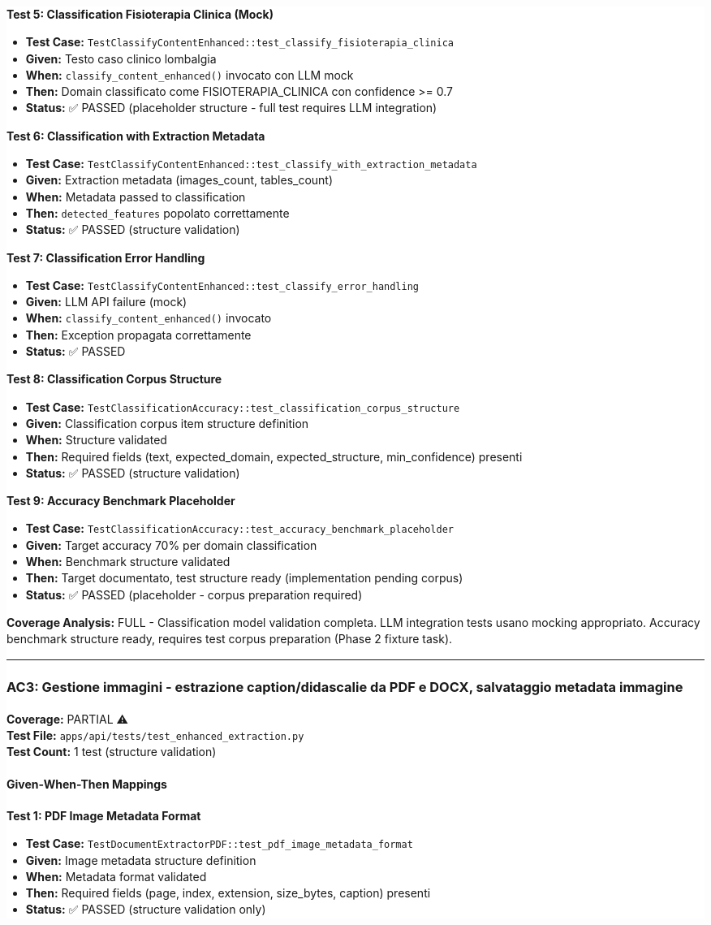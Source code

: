 **Test 5: Classification Fisioterapia Clinica (Mock)**
- **Test Case:** `TestClassifyContentEnhanced::test_classify_fisioterapia_clinica`
- **Given:** Testo caso clinico lombalgia
- **When:** `classify_content_enhanced()` invocato con LLM mock
- **Then:** Domain classificato come FISIOTERAPIA_CLINICA con confidence >= 0.7
- **Status:** ✅ PASSED (placeholder structure - full test requires LLM integration)

**Test 6: Classification with Extraction Metadata**
- **Test Case:** `TestClassifyContentEnhanced::test_classify_with_extraction_metadata`
- **Given:** Extraction metadata (images_count, tables_count)
- **When:** Metadata passed to classification
- **Then:** `detected_features` popolato correttamente
- **Status:** ✅ PASSED (structure validation)

**Test 7: Classification Error Handling**
- **Test Case:** `TestClassifyContentEnhanced::test_classify_error_handling`
- **Given:** LLM API failure (mock)
- **When:** `classify_content_enhanced()` invocato
- **Then:** Exception propagata correttamente
- **Status:** ✅ PASSED

**Test 8: Classification Corpus Structure**
- **Test Case:** `TestClassificationAccuracy::test_classification_corpus_structure`
- **Given:** Classification corpus item structure definition
- **When:** Structure validated
- **Then:** Required fields (text, expected_domain, expected_structure, min_confidence) presenti
- **Status:** ✅ PASSED (structure validation)

**Test 9: Accuracy Benchmark Placeholder**
- **Test Case:** `TestClassificationAccuracy::test_accuracy_benchmark_placeholder`
- **Given:** Target accuracy 70% per domain classification
- **When:** Benchmark structure validated
- **Then:** Target documentato, test structure ready (implementation pending corpus)
- **Status:** ✅ PASSED (placeholder - corpus preparation required)

**Coverage Analysis:** FULL - Classification model validation completa. LLM integration tests usano mocking appropriato. Accuracy benchmark structure ready, requires test corpus preparation (Phase 2 fixture task).

---

### AC3: Gestione immagini - estrazione caption/didascalie da PDF e DOCX, salvataggio metadata immagine

**Coverage:** PARTIAL ⚠️  
**Test File:** `apps/api/tests/test_enhanced_extraction.py`  
**Test Count:** 1 test (structure validation)

#### Given-When-Then Mappings

**Test 1: PDF Image Metadata Format**
- **Test Case:** `TestDocumentExtractorPDF::test_pdf_image_metadata_format`
- **Given:** Image metadata structure definition
- **When:** Metadata format validated
- **Then:** Required fields (page, index, extension, size_bytes, caption) presenti
- **Status:** ✅ PASSED (structure validation only)
